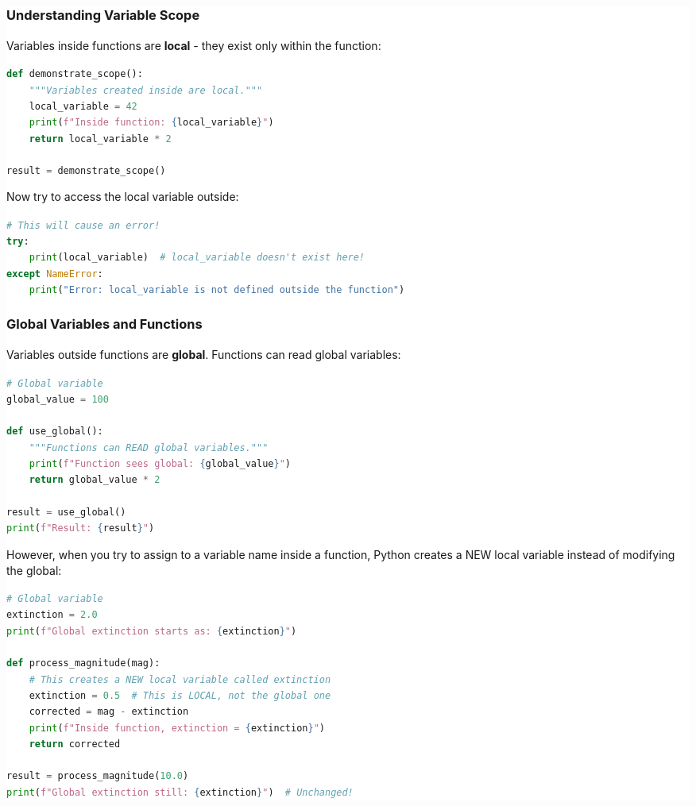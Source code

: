 ### Understanding Variable Scope

Variables inside functions are **local** - they exist only within the function:

```python
def demonstrate_scope():
    """Variables created inside are local."""
    local_variable = 42
    print(f"Inside function: {local_variable}")
    return local_variable * 2

result = demonstrate_scope()
```

Now try to access the local variable outside:

```python
# This will cause an error!
try:
    print(local_variable)  # local_variable doesn't exist here!
except NameError:
    print("Error: local_variable is not defined outside the function")
```

### Global Variables and Functions

Variables outside functions are **global**. Functions can read global variables:

```python
# Global variable
global_value = 100

def use_global():
    """Functions can READ global variables."""
    print(f"Function sees global: {global_value}")
    return global_value * 2

result = use_global()
print(f"Result: {result}")
```

However, when you try to assign to a variable name inside a function, Python creates a NEW local variable instead of modifying the global:

```python
# Global variable
extinction = 2.0
print(f"Global extinction starts as: {extinction}")

def process_magnitude(mag):
    # This creates a NEW local variable called extinction
    extinction = 0.5  # This is LOCAL, not the global one
    corrected = mag - extinction
    print(f"Inside function, extinction = {extinction}")
    return corrected

result = process_magnitude(10.0)
print(f"Global extinction still: {extinction}")  # Unchanged!
```
